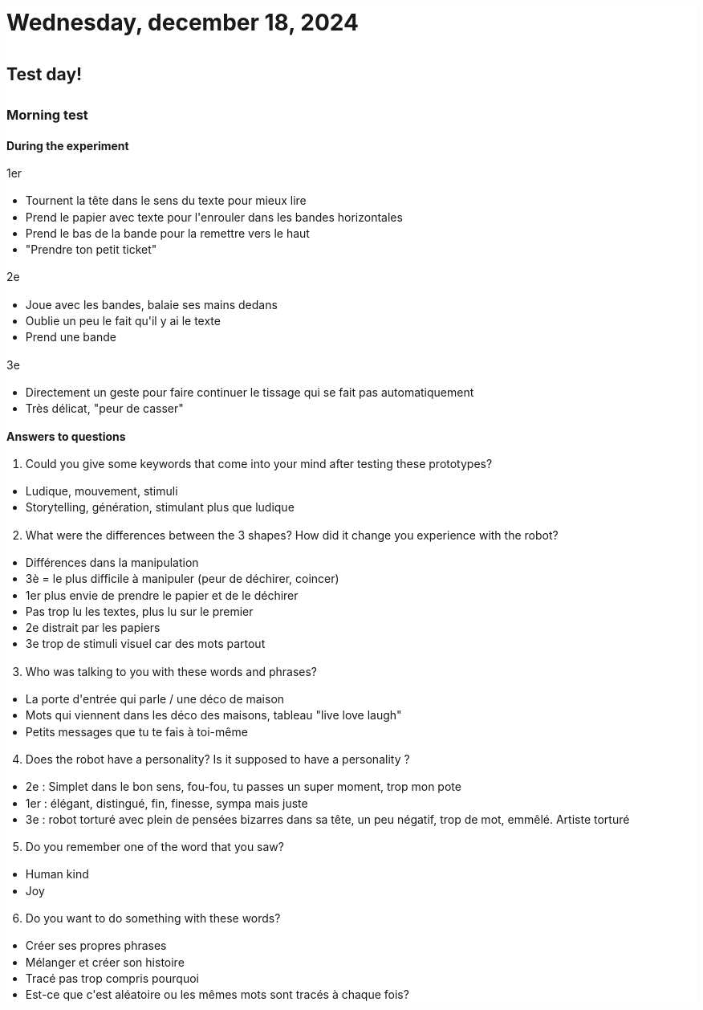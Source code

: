 # Wednesday, december 18, 2024

## Test day!

### Morning test
**During the experiment**

1er
- Tournent la tête dans le sens du texte pour mieux lire
- Prend le papier avec texte pour l'enrouler dans les bandes horizontales
- Prend le bas de la bande pour la remettre vers le haut
- "Prendre ton petit ticket" 

2e
- Joue avec les bandes, balaie ses mains dedans
- Oublie un peu le fait qu'il y ai le texte
- Prend une bande

3e
- Directement un geste pour faire continuer le tissage qui se fait pas automatiquement 
- Très délicat, "peur de casser" 

**Answers to questions** 

1. Could you give some keywords that come into your mind after testing these prototypes?
- Ludique, mouvement, stimuli
- Storytelling, génération, stimulant plus que ludique

2. What were the differences between the 3 shapes? How did it change you experience with the robot?
- Différences dans la manipulation 
- 3è = le plus difficile à manipuler (peur de déchirer, coincer)
- 1er plus envie de prendre le papier et de le déchirer
- Pas trop lu les textes, plus lu sur le premier
- 2e distrait par les papiers
- 3e trop de stimuli visuel car des mots partout

3. Who was talking to you with these words and phrases?
- La porte d'entrée qui parle / une déco de maison
- Mots qui viennent dans les déco des maisons, tableau "live love laugh"
- Petits messages que tu te fais à toi-même


4. Does the robot have a personality? Is it supposed to have a personality ?
- 2e : Simplet dans le bon sens, fou-fou, tu passes un super moment, trop mon pote
- 1er : élégant, distingué, fin, finesse, sympa mais juste
- 3e : robot torturé avec plein de pensées bizarres dans sa tête, un peu négatif, trop de mot, emmêlé. Artiste torturé

5. Do you remember one of the word that you saw?
- Human kind 
- Joy

6. Do you want to do something with these words?
- Créer ses propres phrases
- Mélanger et créer son histoire
- Tracé pas trop compris pourquoi 
- Est-ce que c'est aléatoire ou les mêmes mots sont tracés à chaque fois?
